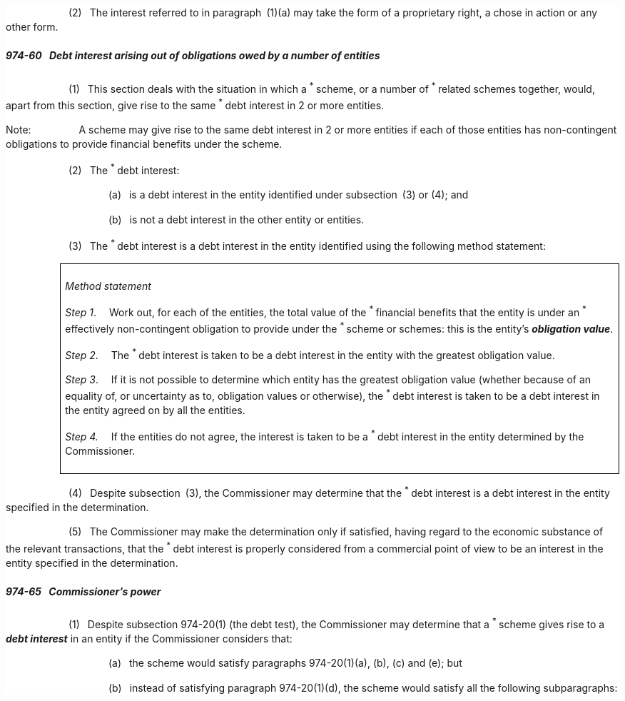              (2)  The interest referred to in paragraph (1)(a) may take the form of a proprietary right, a chose in action or any other form.

##### <a id="974-60"></a>974-60  Debt interest arising out of obligations owed by a number of entities

             (1)  This section deals with the situation in which a <sup>* </sup>scheme, or a number of <sup>* </sup>related schemes together, would, apart from this section, give rise to the same <sup>* </sup>debt interest in 2 or more entities.

Note:          A scheme may give rise to the same debt interest in 2 or more entities if each of those entities has non-contingent obligations to provide financial benefits under the scheme.

             (2)  The <sup>* </sup>debt interest:

                     (a)  is a debt interest in the entity identified under subsection (3) or (4); and

                     (b)  is not a debt interest in the other entity or entities.

             (3)  The <sup>* </sup>debt interest is a debt interest in the entity identified using the following method statement:

<div style="BORDER-RIGHT: windowtext 1pt solid; PADDING-RIGHT: 5pt; BORDER-TOP: windowtext 1pt solid; PADDING-LEFT: 5pt; PADDING-BOTTOM: 5pt; MARGIN-LEFT: 2cm; BORDER-LEFT: windowtext 1pt solid; MARGIN-RIGHT: 0cm; PADDING-TOP: 5pt; BORDER-BOTTOM: windowtext 1pt solid">

_Method statement_

_Step 1_.   Work out, for each of the entities, the total value of the <sup>* </sup>financial benefits that the entity is under an <sup>* </sup>effectively non-contingent obligation to provide under the <sup>* </sup>scheme or schemes: this is the entity’s **_obligation value_**.

_Step 2_.   The <sup>* </sup>debt interest is taken to be a debt interest in the entity with the greatest obligation value.

_Step 3_.   If it is not possible to determine which entity has the greatest obligation value (whether because of an equality of, or uncertainty as to, obligation values or otherwise), the <sup>* </sup>debt interest is taken to be a debt interest in the entity agreed on by all the entities.

_Step 4._   If the entities do not agree, the interest is taken to be a <sup>* </sup>debt interest in the entity determined by the Commissioner.</div>

             (4)  Despite subsection (3), the Commissioner may determine that the <sup>* </sup>debt interest is a debt interest in the entity specified in the determination.

             (5)  The Commissioner may make the determination only if satisfied, having regard to the economic substance of the relevant transactions, that the <sup>* </sup>debt interest is properly considered from a commercial point of view to be an interest in the entity specified in the determination.

##### <a id="974-65"></a>974-65  Commissioner’s power

             (1)  Despite subsection 974-20(1) (the debt test), the Commissioner may determine that a <sup>* </sup>scheme gives rise to a **_debt interest_** in an entity if the Commissioner considers that:

                     (a)  the scheme would satisfy paragraphs 974-20(1)(a), (b), (c) and (e); but

                     (b)  instead of satisfying paragraph 974-20(1)(d), the scheme would satisfy all the following subparagraphs:
